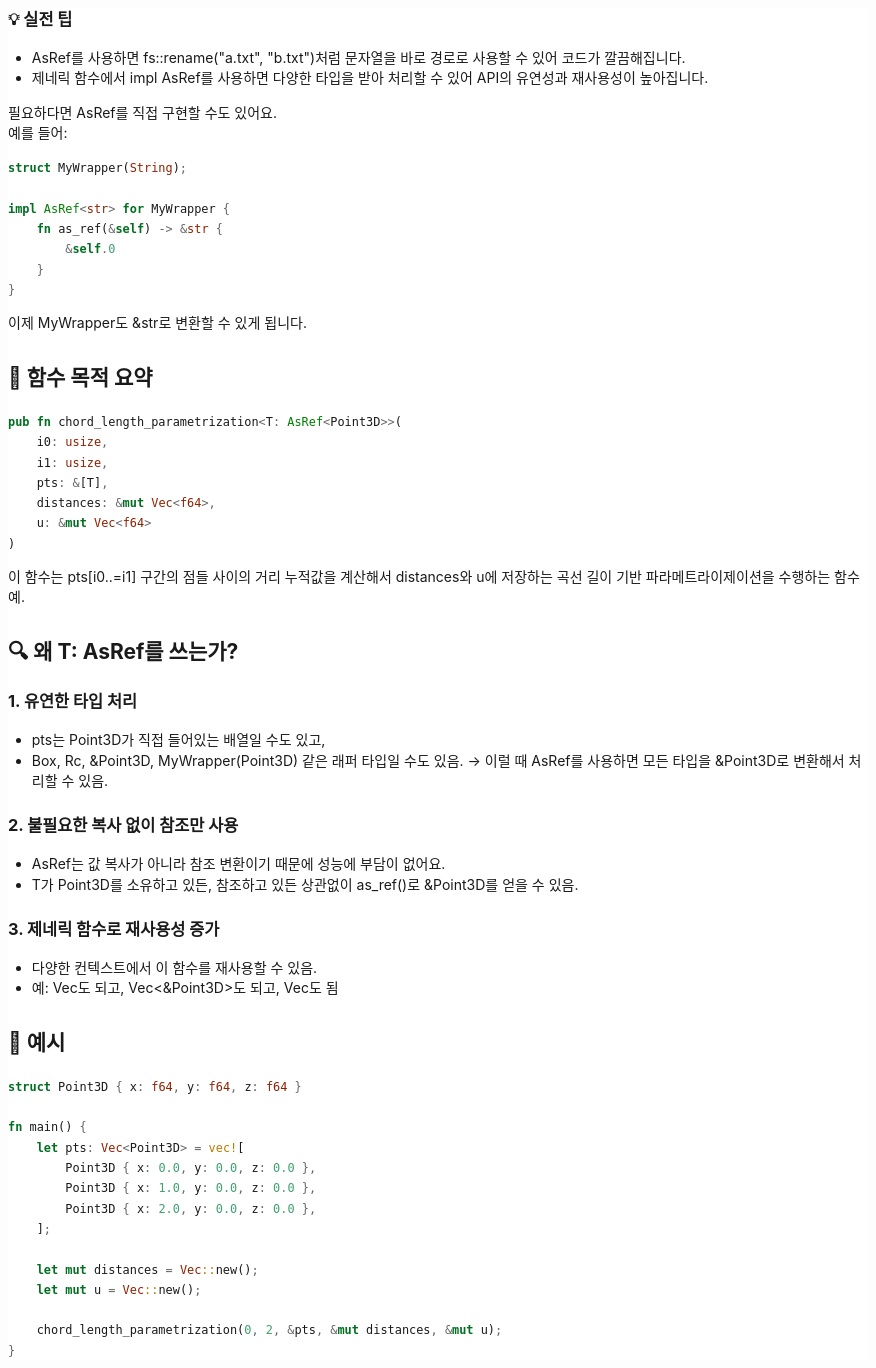 ### 💡 실전 팁
- AsRef<Path>를 사용하면 fs::rename("a.txt", "b.txt")처럼 문자열을 바로 경로로 사용할 수 있어 코드가 깔끔해집니다.
- 제네릭 함수에서 impl AsRef<T>를 사용하면 다양한 타입을 받아 처리할 수 있어 API의 유연성과 재사용성이 높아집니다.

필요하다면 AsRef를 직접 구현할 수도 있어요.  
예를 들어:
```rust
struct MyWrapper(String);

impl AsRef<str> for MyWrapper {
    fn as_ref(&self) -> &str {
        &self.0
    }
}
```

이제 MyWrapper도 &str로 변환할 수 있게 됩니다.

## 🧭 함수 목적 요약
```rust
pub fn chord_length_parametrization<T: AsRef<Point3D>>(
    i0: usize,
    i1: usize,
    pts: &[T],
    distances: &mut Vec<f64>,
    u: &mut Vec<f64>
)
```

이 함수는 pts[i0..=i1] 구간의 점들 사이의 거리 누적값을 계산해서 distances와 u에 저장하는 곡선 길이 기반 파라메트라이제이션을 수행하는 함수 예.

## 🔍 왜 T: AsRef<Point3D>를 쓰는가?
### 1. 유연한 타입 처리
- pts는 Point3D가 직접 들어있는 배열일 수도 있고,
- Box<Point3D>, Rc<Point3D>, &Point3D, MyWrapper(Point3D) 같은 래퍼 타입일 수도 있음.
→ 이럴 때 AsRef<Point3D>를 사용하면 모든 타입을 &Point3D로 변환해서 처리할 수 있음.
### 2. 불필요한 복사 없이 참조만 사용
- AsRef는 값 복사가 아니라 참조 변환이기 때문에 성능에 부담이 없어요.
- T가 Point3D를 소유하고 있든, 참조하고 있든 상관없이 as_ref()로 &Point3D를 얻을 수 있음.
### 3. 제네릭 함수로 재사용성 증가
- 다양한 컨텍스트에서 이 함수를 재사용할 수 있음.
- 예: Vec<Point3D>도 되고, Vec<&Point3D>도 되고, Vec<MyWrapper>도 됨

## 🧪 예시
```rust
struct Point3D { x: f64, y: f64, z: f64 }

fn main() {
    let pts: Vec<Point3D> = vec![
        Point3D { x: 0.0, y: 0.0, z: 0.0 },
        Point3D { x: 1.0, y: 0.0, z: 0.0 },
        Point3D { x: 2.0, y: 0.0, z: 0.0 },
    ];

    let mut distances = Vec::new();
    let mut u = Vec::new();

    chord_length_parametrization(0, 2, &pts, &mut distances, &mut u);
}
```
